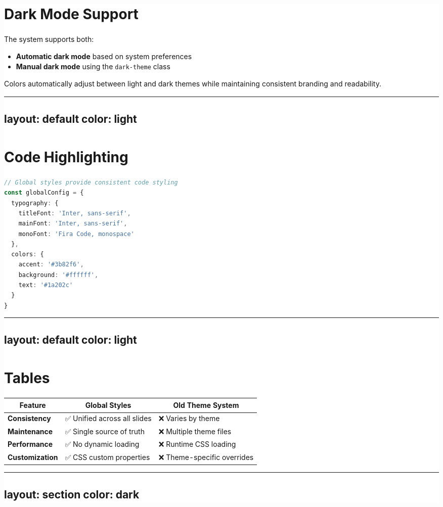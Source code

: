 # Dark Mode Support

The system supports both:
- **Automatic dark mode** based on system preferences
- **Manual dark mode** using the `dark-theme` class

Colors automatically adjust between light and dark themes while maintaining consistent branding and readability.

---
layout: default
color: light
---

# Code Highlighting

```typescript
// Global styles provide consistent code styling
const globalConfig = {
  typography: {
    titleFont: 'Inter, sans-serif',
    mainFont: 'Inter, sans-serif', 
    monoFont: 'Fira Code, monospace'
  },
  colors: {
    accent: '#3b82f6',
    background: '#ffffff',
    text: '#1a202c'
  }
}
```

---
layout: default
color: light
---

# Tables

| Feature | Global Styles | Old Theme System |
|---------|---------------|------------------|
| **Consistency** | ✅ Unified across all slides | ❌ Varies by theme |
| **Maintenance** | ✅ Single source of truth | ❌ Multiple theme files |
| **Performance** | ✅ No dynamic loading | ❌ Runtime CSS loading |
| **Customization** | ✅ CSS custom properties | ❌ Theme-specific overrides |

---
layout: section
color: dark
---
